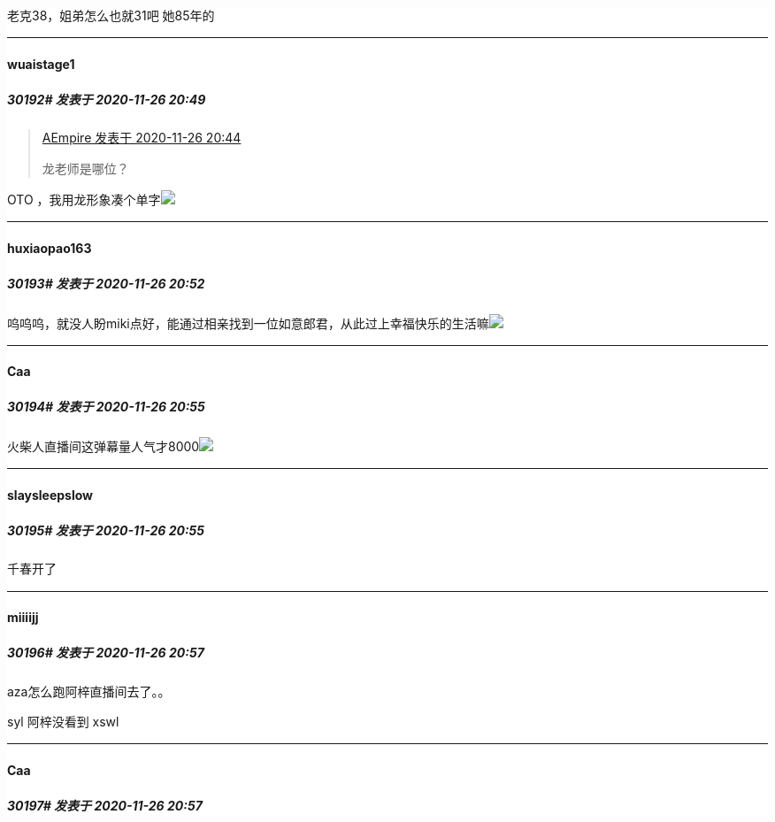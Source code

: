 老克38，姐弟怎么也就31吧</blockquote>
她85年的


*****

####  wuaistage1  
##### 30192#       发表于 2020-11-26 20:49


<blockquote><a href="httphttps://bbs.saraba1st.com/2b/forum.php?mod=redirect&amp;goto=findpost&amp;pid=49529976&amp;ptid=1969041" target="_blank">AEmpire 发表于 2020-11-26 20:44</a>

龙老师是哪位？</blockquote>
OTO ，我用龙形象凑个单字<img src="https://static.saraba1st.com/image/smiley/face2017/068.png" referrerpolicy="no-referrer">


*****

####  huxiaopao163  
##### 30193#       发表于 2020-11-26 20:52


呜呜呜，就没人盼miki点好，能通过相亲找到一位如意郎君，从此过上幸福快乐的生活嘛<img src="https://static.saraba1st.com/image/smiley/face2017/138.png" referrerpolicy="no-referrer">


*****

####  Caa  
##### 30194#       发表于 2020-11-26 20:55


火柴人直播间这弹幕量人气才8000<img src="https://static.saraba1st.com/image/smiley/face2017/067.png" referrerpolicy="no-referrer">


*****

####  slaysleepslow  
##### 30195#       发表于 2020-11-26 20:55


千春开了


*****

####  miiiijj  
##### 30196#       发表于 2020-11-26 20:57


aza怎么跑阿梓直播间去了。。

syl 阿梓没看到 xswl


*****

####  Caa  
##### 30197#       发表于 2020-11-26 20:57
